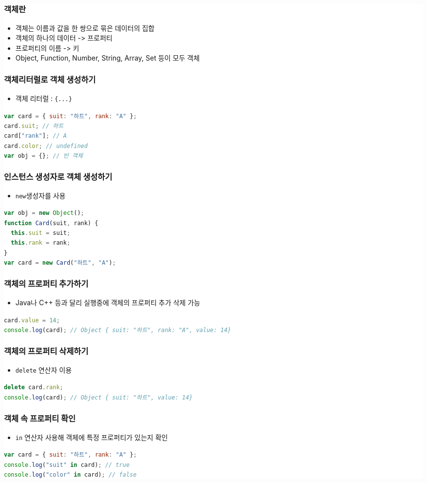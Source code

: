 ### 객체란

- 객체는 이름과 값을 한 쌍으로 묶은 데이터의 집합
- 객체의 하나의 데이터 -> 프로퍼티
- 프로퍼티의 이름 -> 키
- Object, Function, Number, String, Array, Set 등이 모두 객체

### 객체리터럴로 객체 생성하기

- 객체 리터럴 : `{...}`

```js
var card = { suit: "하트", rank: "A" };
card.suit; // 하트
card["rank"]; // A
card.color; // undefined
var obj = {}; // 빈 객체
```

### 인스턴스 생성자로 객체 생성하기

- `new`생성자를 사용

```js
var obj = new Object();
function Card(suit, rank) {
  this.suit = suit;
  this.rank = rank;
}
var card = new Card("하트", "A");
```

### 객체의 프로퍼티 추가하기

- Java나 C++ 등과 달리 실행중에 객체의 프로퍼티 추가 삭제 가능

```js
card.value = 14;
console.log(card); // Object { suit: "하트", rank: "A", value: 14}
```

### 객체의 프로퍼티 삭제하기

- `delete` 연산자 이용

```js
delete card.rank;
console.log(card); // Object { suit: "하트", value: 14}
```

### 객체 속 프로퍼티 확인

- `in` 연산자 사용해 객체에 특정 프로퍼티가 있는지 확인

```js
var card = { suit: "하트", rank: "A" };
console.log("suit" in card); // true
console.log("color" in card); // false
```
